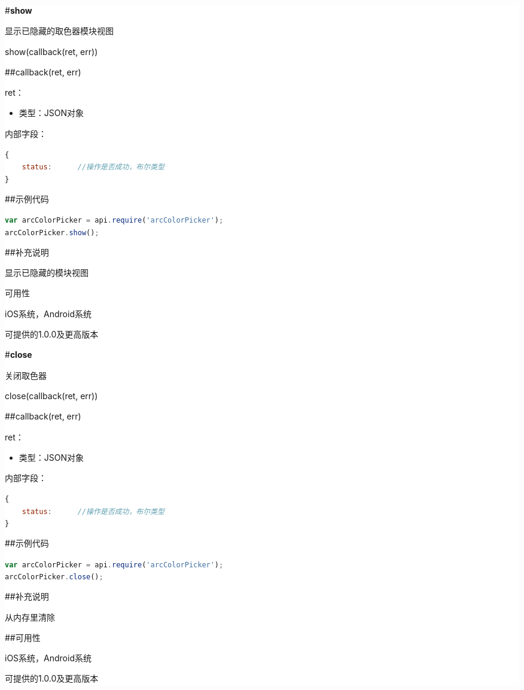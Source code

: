 
#**show**<div id="5"></div>

显示已隐藏的取色器模块视图

show(callback(ret, err))

##callback(ret, err)

ret：

- 类型：JSON对象

内部字段：

```js
{
	status:      //操作是否成功，布尔类型
}
```

##示例代码

```js
var arcColorPicker = api.require('arcColorPicker');
arcColorPicker.show();
```

##补充说明

显示已隐藏的模块视图

可用性

iOS系统，Android系统

可提供的1.0.0及更高版本

#**close**<div id="6"></div>

关闭取色器

close(callback(ret, err))

##callback(ret, err)

ret：

- 类型：JSON对象

内部字段：

```js
{
	status:      //操作是否成功，布尔类型
}
```

##示例代码

```js
var arcColorPicker = api.require('arcColorPicker');
arcColorPicker.close();
```

##补充说明

从内存里清除

##可用性

iOS系统，Android系统

可提供的1.0.0及更高版本
